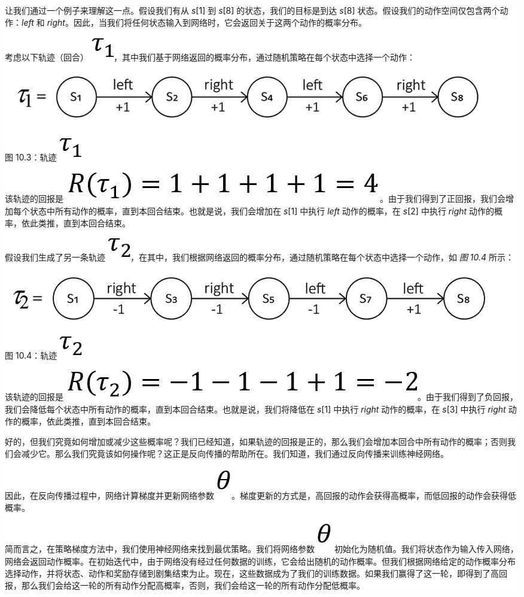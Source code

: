 让我们通过一个例子来理解这一点。假设我们有从 *s*[1] 到 *s*[8] 的状态，我们的目标是到达 *s*[8] 状态。假设我们的动作空间仅包含两个动作：*left* 和 *right*。因此，当我们将任何状态输入到网络时，它会返回关于这两个动作的概率分布。

考虑以下轨迹（回合） ![](img/B15558_10_011.png)，其中我们基于网络返回的概率分布，通过随机策略在每个状态中选择一个动作：

![](img/B15558_10_04.png)

图 10.3：轨迹 ![](img/B15558_10_012.png)

该轨迹的回报是 ![](img/B15558_10_013.png)。由于我们得到了正回报，我们会增加每个状态中所有动作的概率，直到本回合结束。也就是说，我们会增加在 *s*[1] 中执行 *left* 动作的概率，在 *s*[2] 中执行 *right* 动作的概率，依此类推，直到本回合结束。

假设我们生成了另一条轨迹 ![](img/B15558_10_014.png)，在其中，我们根据网络返回的概率分布，通过随机策略在每个状态中选择一个动作，如 *图 10.4* 所示：

![](img/B15558_10_05.png)

图 10.4：轨迹 ![](img/B15558_10_015.png)

该轨迹的回报是 ![](img/B15558_10_016.png)。由于我们得到了负回报，我们会降低每个状态中所有动作的概率，直到本回合结束。也就是说，我们将降低在 *s*[1] 中执行 *right* 动作的概率，在 *s*[3] 中执行 *right* 动作的概率，依此类推，直到本回合结束。

好的，但我们究竟如何增加或减少这些概率呢？我们已经知道，如果轨迹的回报是正的，那么我们会增加本回合中所有动作的概率；否则我们会减少它。那么我们究竟该如何操作呢？这正是反向传播的帮助所在。我们知道，我们通过反向传播来训练神经网络。

因此，在反向传播过程中，网络计算梯度并更新网络参数 ![](img/B15558_09_098.png)。梯度更新的方式是，高回报的动作会获得高概率，而低回报的动作会获得低概率。

简而言之，在策略梯度方法中，我们使用神经网络来找到最优策略。我们将网络参数 ![](img/B15558_09_054.png) 初始化为随机值。我们将状态作为输入传入网络，网络会返回动作概率。在初始迭代中，由于网络没有经过任何数据的训练，它会给出随机的动作概率。但我们根据网络给定的动作概率分布选择动作，并将状态、动作和奖励存储到剧集结束为止。现在，这些数据成为了我们的训练数据。如果我们赢得了这一轮，即得到了高回报，那么我们会给这一轮的所有动作分配高概率，否则，我们会给这一轮的所有动作分配低概率。
